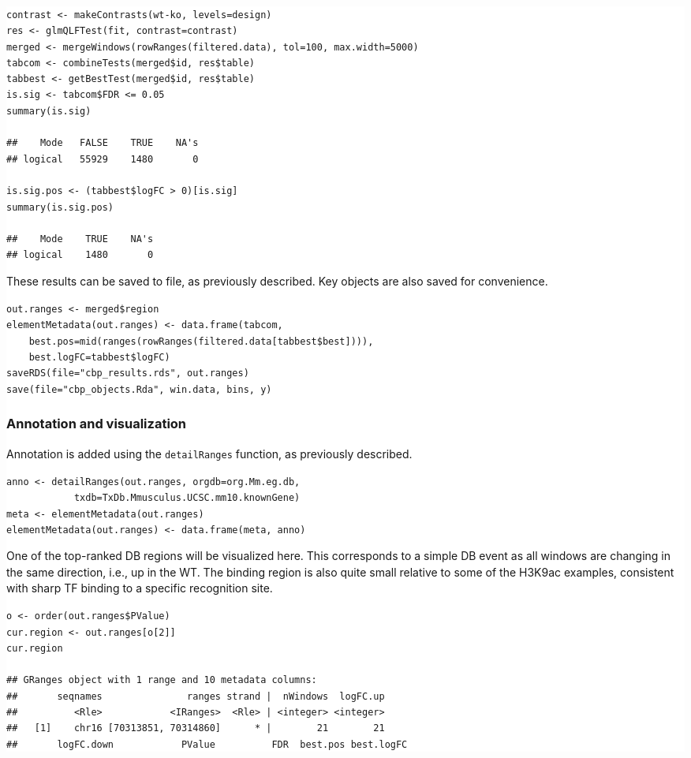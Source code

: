     contrast <- makeContrasts(wt-ko, levels=design)
    res <- glmQLFTest(fit, contrast=contrast)
    merged <- mergeWindows(rowRanges(filtered.data), tol=100, max.width=5000)
    tabcom <- combineTests(merged$id, res$table)
    tabbest <- getBestTest(merged$id, res$table)
    is.sig <- tabcom$FDR <= 0.05
    summary(is.sig)

    ##    Mode   FALSE    TRUE    NA's 
    ## logical   55929    1480       0

    is.sig.pos <- (tabbest$logFC > 0)[is.sig]
    summary(is.sig.pos)

    ##    Mode    TRUE    NA's 
    ## logical    1480       0

These results can be saved to file, as previously described. Key objects
are also saved for convenience.

    out.ranges <- merged$region
    elementMetadata(out.ranges) <- data.frame(tabcom,
        best.pos=mid(ranges(rowRanges(filtered.data[tabbest$best]))),
        best.logFC=tabbest$logFC)
    saveRDS(file="cbp_results.rds", out.ranges)
    save(file="cbp_objects.Rda", win.data, bins, y)

### Annotation and visualization

Annotation is added using the `detailRanges` function, as previously
described.

    anno <- detailRanges(out.ranges, orgdb=org.Mm.eg.db,
                txdb=TxDb.Mmusculus.UCSC.mm10.knownGene)
    meta <- elementMetadata(out.ranges) 
    elementMetadata(out.ranges) <- data.frame(meta, anno)

One of the top-ranked DB regions will be visualized here. This
corresponds to a simple DB event as all windows are changing in the same
direction, i.e., up in the WT. The binding region is also quite small
relative to some of the H3K9ac examples, consistent with sharp TF
binding to a specific recognition site.

    o <- order(out.ranges$PValue)    
    cur.region <- out.ranges[o[2]]
    cur.region

    ## GRanges object with 1 range and 10 metadata columns:
    ##       seqnames               ranges strand |  nWindows  logFC.up
    ##          <Rle>            <IRanges>  <Rle> | <integer> <integer>
    ##   [1]    chr16 [70313851, 70314860]      * |        21        21
    ##       logFC.down            PValue          FDR  best.pos best.logFC